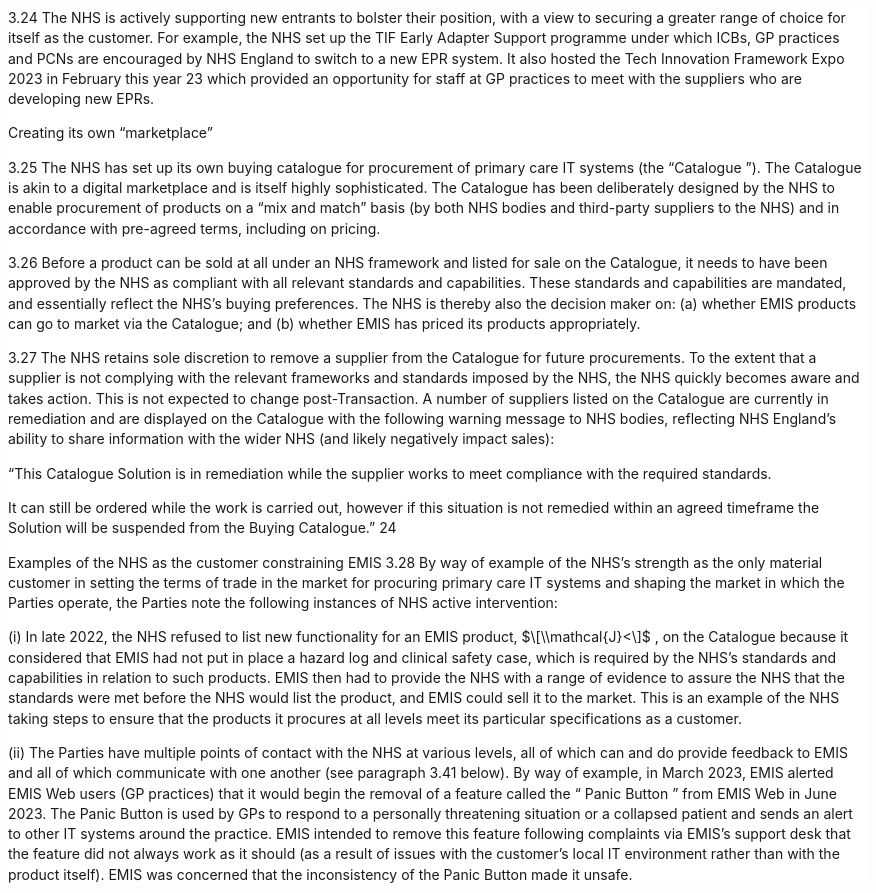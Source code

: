 3.24 The NHS is actively supporting new entrants to bolster their position, with a view to securing a greater range of choice for itself as the customer. For example, the NHS set up the TIF Early Adapter Support programme under which ICBs, GP practices and PCNs are encouraged by NHS England to switch to a new EPR system. It also hosted the Tech Innovation Framework Expo 2023 in February this year 23 which provided an opportunity for staff at GP practices to meet with the suppliers who are developing new EPRs.

Creating its own “marketplace”

3.25 The NHS has set up its own buying catalogue for procurement of primary care IT systems (the “Catalogue ”). The Catalogue is akin to a digital marketplace and is itself highly sophisticated. The Catalogue has been deliberately designed by the NHS to enable procurement of products on a “mix and match” basis (by both NHS bodies and third-party suppliers to the NHS) and in accordance with pre-agreed terms, including on pricing.

3.26 Before a product can be sold at all under an NHS framework and listed for sale on the Catalogue, it needs to have been approved by the NHS as compliant with all relevant standards and capabilities. These standards and capabilities are mandated, and essentially reflect the NHS’s buying preferences. The NHS is thereby also the decision maker on: (a) whether EMIS products can go to market via the Catalogue; and (b) whether EMIS has priced its products appropriately.

3.27 The NHS retains sole discretion to remove a supplier from the Catalogue for future procurements. To the extent that a supplier is not complying with the relevant frameworks and standards imposed by the NHS, the NHS quickly becomes aware and takes action. This is not expected to change post-Transaction. A number of suppliers listed on the Catalogue are currently in remediation and are displayed on the Catalogue with the following warning message to NHS bodies, reflecting NHS England’s ability to share information with the wider NHS (and likely negatively impact sales):

“This Catalogue Solution is in remediation while the supplier works to meet compliance with the required standards.

It can still be ordered while the work is carried out, however if this situation is not remedied within an agreed timeframe the Solution will be suspended from the Buying Catalogue.” 24

Examples of the NHS as the customer constraining EMIS 3.28 By way of example of the NHS’s strength as the only material customer in setting the terms of trade in the market for procuring primary care IT systems and shaping the market in which the Parties operate, the Parties note the following instances of NHS active intervention:

(i) In late 2022, the NHS refused to list new functionality for an EMIS product, $\[\\mathcal{J}<\]$ , on the Catalogue because it considered that EMIS had not put in place a hazard log and clinical safety case, which is required by the NHS’s standards and capabilities in relation to such products. EMIS then had to provide the NHS with a range of evidence to assure the NHS that the standards were met before the NHS would list the product, and EMIS could sell it to the market. This is an example of the NHS taking steps to ensure that the products it procures at all levels meet its particular specifications as a customer.

(ii) The Parties have multiple points of contact with the NHS at various levels, all of which can and do provide feedback to EMIS and all of which communicate with one another (see paragraph 3.41 below). By way of example, in March 2023, EMIS alerted EMIS Web users (GP practices) that it would begin the removal of a feature called the “ Panic Button ” from EMIS Web in June 2023. The Panic Button is used by GPs to respond to a personally threatening situation or a collapsed patient and sends an alert to other IT systems around the practice. EMIS intended to remove this feature following complaints via EMIS’s support desk that the feature did not always work as it should (as a result of issues with the customer’s local IT environment rather than with the product itself). EMIS was concerned that the inconsistency of the Panic Button made it unsafe.
